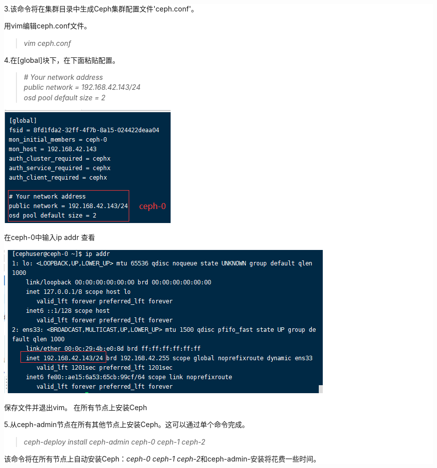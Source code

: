 3.该命令将在集群目录中生成Ceph集群配置文件'ceph.conf'。

用vim编辑ceph.conf文件。

>*vim ceph.conf*

4.在[global]块下，在下面粘贴配置。

>*# Your network address*  
>*public network = 192.168.42.143/24*  
>*osd pool default size = 2*

![](media/dabb6e39e1e4355efd79fcea344a7b0d.png)

在ceph-0中输入ip addr 查看

![](media/488679e814f3961e1d64710ff426a1f4.png)

保存文件并退出vim。
在所有节点上安装Ceph

5.从ceph-admin节点在所有其他节点上安装Ceph。这可以通过单个命令完成。

>*ceph-deploy install ceph-admin ceph-0 ceph-1 ceph-2*

该命令将在所有节点上自动安装Ceph：*ceph-0 ceph-1
ceph-2*和ceph-admin-安装将花费一些时间。
